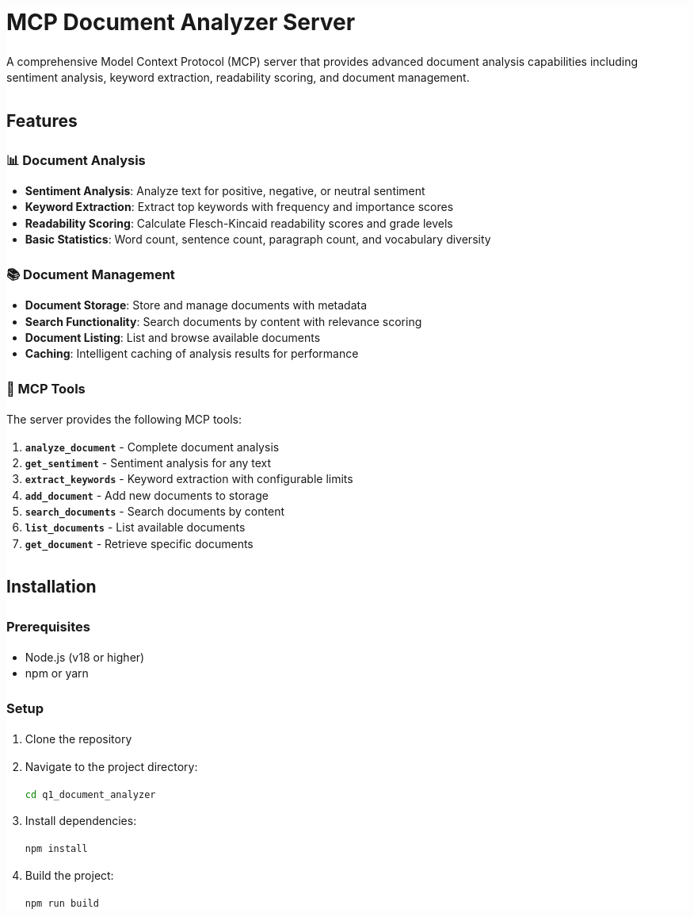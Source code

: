 # MCP Document Analyzer Server

A comprehensive Model Context Protocol (MCP) server that provides advanced document analysis capabilities including sentiment analysis, keyword extraction, readability scoring, and document management.

## Features

### 📊 Document Analysis
- **Sentiment Analysis**: Analyze text for positive, negative, or neutral sentiment
- **Keyword Extraction**: Extract top keywords with frequency and importance scores
- **Readability Scoring**: Calculate Flesch-Kincaid readability scores and grade levels
- **Basic Statistics**: Word count, sentence count, paragraph count, and vocabulary diversity

### 📚 Document Management
- **Document Storage**: Store and manage documents with metadata
- **Search Functionality**: Search documents by content with relevance scoring
- **Document Listing**: List and browse available documents
- **Caching**: Intelligent caching of analysis results for performance

### 🔧 MCP Tools
The server provides the following MCP tools:

1. **`analyze_document`** - Complete document analysis
2. **`get_sentiment`** - Sentiment analysis for any text
3. **`extract_keywords`** - Keyword extraction with configurable limits
4. **`add_document`** - Add new documents to storage
5. **`search_documents`** - Search documents by content
6. **`list_documents`** - List available documents
7. **`get_document`** - Retrieve specific documents

## Installation

### Prerequisites
- Node.js (v18 or higher)
- npm or yarn

### Setup
1. Clone the repository
2. Navigate to the project directory:
   ```bash
   cd q1_document_analyzer
   ```

3. Install dependencies:
   ```bash
   npm install
   ```

4. Build the project:
   ```bash
   npm run build
   ```
